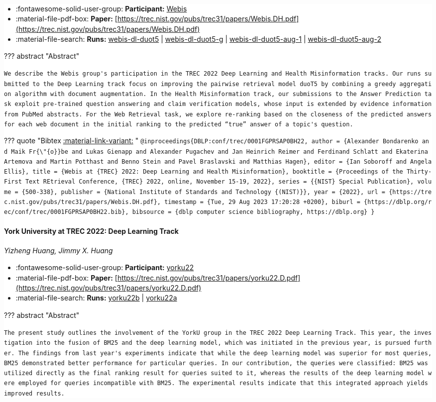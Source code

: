 - :fontawesome-solid-user-group: **Participant:** [Webis](./deep/participants.md#webis)
- :material-file-pdf-box: **Paper:** [https://trec.nist.gov/pubs/trec31/papers/Webis.DH.pdf](https://trec.nist.gov/pubs/trec31/papers/Webis.DH.pdf)
- :material-file-search: **Runs:** [webis-dl-duot5](./deep/runs.md#webis-dl-duot5) | [webis-dl-duot5-g](./deep/runs.md#webis-dl-duot5-g) | [webis-dl-duot5-aug-1](./deep/runs.md#webis-dl-duot5-aug-1) | [webis-dl-duot5-aug-2](./deep/runs.md#webis-dl-duot5-aug-2)

??? abstract "Abstract"
	
	We describe the Webis group's participation in the TREC 2022 Deep Learning and Health Misinformation tracks. Our runs submitted to the Deep Learning track focus on improving the pairwise retrieval model duoT5 by combining a greedy aggregation algorithm with document augmentation. In the Health Misinformation track, our submissions to the Answer Prediction task exploit pre-trained question answering and claim verification models, whose input is extended by evidence information from PubMed abstracts. For the Web Retrieval task, we explore re-ranking based on the closeness of the predicted answers for each web document in the initial ranking to the predicted “true” answer of a topic's question.
	

??? quote "Bibtex [:material-link-variant:](https://dblp.org/rec/conf/trec/0001FGPRSAP0BH22.bib) "
	```
	@inproceedings{DBLP:conf/trec/0001FGPRSAP0BH22,
		author = {Alexander Bondarenko and Maik Fr{\"{o}}be and Lukas Gienapp and Alexander Pugachev and Jan Heinrich Reimer and Ferdinand Schlatt and Ekaterina Artemova and Martin Potthast and Benno Stein and Pavel Braslavski and Matthias Hagen},
		editor = {Ian Soboroff and Angela Ellis},
		title = {Webis at {TREC} 2022: Deep Learning and Health Misinformation},
		booktitle = {Proceedings of the Thirty-First Text REtrieval Conference, {TREC} 2022, online, November 15-19, 2022},
		series = {{NIST} Special Publication},
		volume = {500-338},
		publisher = {National Institute of Standards and Technology {(NIST)}},
		year = {2022},
		url = {https://trec.nist.gov/pubs/trec31/papers/Webis.DH.pdf},
		timestamp = {Tue, 29 Aug 2023 17:20:28 +0200},
		biburl = {https://dblp.org/rec/conf/trec/0001FGPRSAP0BH22.bib},
		bibsource = {dblp computer science bibliography, https://dblp.org}
	}
	```

#### York University at TREC 2022: Deep Learning Track

_Yizheng Huang, Jimmy X. Huang_

- :fontawesome-solid-user-group: **Participant:** [yorku22](./deep/participants.md#yorku22)
- :material-file-pdf-box: **Paper:** [https://trec.nist.gov/pubs/trec31/papers/yorku22.D.pdf](https://trec.nist.gov/pubs/trec31/papers/yorku22.D.pdf)
- :material-file-search: **Runs:** [yorku22b](./deep/runs.md#yorku22b) | [yorku22a](./deep/runs.md#yorku22a)

??? abstract "Abstract"
	
	The present study outlines the involvement of the YorkU group in the TREC 2022 Deep Learning Track. This year, the investigation into the fusion of BM25 and the deep learning model, which was initiated in the previous year, is pursued further. The findings from last year's experiments indicate that while the deep learning model was superior for most queries, BM25 demonstrated better performance for particular queries. In our contribution, the queries were classified: BM25 was utilized directly as the final ranking result for queries suited to it, whereas the results of the deep learning model were employed for queries incompatible with BM25. The experimental results indicate that this integrated approach yields improved results.
	